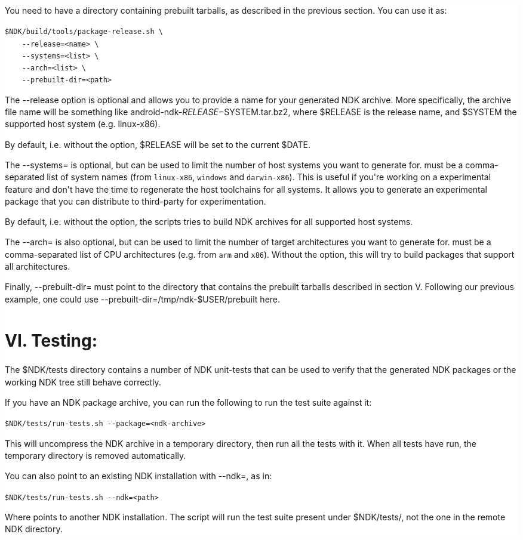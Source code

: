 You need to have a directory containing prebuilt tarballs, as described in the
previous section. You can use it as:

    $NDK/build/tools/package-release.sh \
        --release=<name> \
        --systems=<list> \
        --arch=<list> \
        --prebuilt-dir=<path>

The --release option is optional and allows you to provide a name for your
generated NDK archive. More specifically, the archive file name will be
something like android-ndk-$RELEASE-$SYSTEM.tar.bz2, where $RELEASE is the
release name, and $SYSTEM the supported host system (e.g. linux-x86).

By default, i.e. without the option, $RELEASE will be set to the current $DATE.

The --systems=<list> is optional, but can be used to limit the number of host
systems you want to generate for. <list> must be a comma-separated list of
system names (from `linux-x86`, `windows` and `darwin-x86`). This is useful if
you're working on a experimental feature and don't have the time to regenerate
the host toolchains for all systems. It allows you to generate an experimental
package that you can distribute to third-party for experimentation.

By default, i.e. without the option, the scripts tries to build NDK archives for
all supported host systems.

The --arch=<list> is also optional, but can be used to limit the number of
target architectures you want to generate for. <list> must be a comma-separated
list of CPU architectures (e.g. from `arm` and `x86`). Without the option, this
will try to build packages that support all architectures.

Finally, --prebuilt-dir=<path> must point to the directory that contains the
prebuilt tarballs described in section V. Following our previous example, one
could use --prebuilt-dir=/tmp/ndk-$USER/prebuilt here.

VI. Testing:
============

The $NDK/tests directory contains a number of NDK unit-tests that can be used to
verify that the generated NDK packages or the working NDK tree still behave
correctly.

If you have an NDK package archive, you can run the following to run the test
suite against it:

    $NDK/tests/run-tests.sh --package=<ndk-archive>

This will uncompress the NDK archive in a temporary directory, then run all the
tests with it. When all tests have run, the temporary directory is removed
automatically.

You can also point to an existing NDK installation with --ndk=<path>, as in:

    $NDK/tests/run-tests.sh --ndk=<path>

Where <path> points to another NDK installation. The script will run the test
suite present under $NDK/tests/, not the one in the remote NDK directory.
